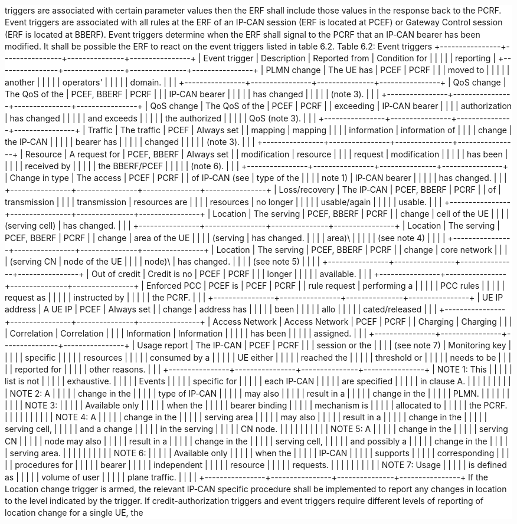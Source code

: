 triggers are associated with certain parameter values then the ERF shall
include those values in the response back to the PCRF. Event triggers are
associated with all rules at the ERF of an IP‑CAN session (ERF is located at
PCEF) or Gateway Control session (ERF is located at BBERF). Event triggers
determine when the ERF shall signal to the PCRF that an IP‑CAN bearer has been
modified. It shall be possible the ERF to react on the event triggers listed
in table 6.2.
Table 6.2: Event triggers
+----------------+----------------+---------------+----------------+ | Event trigger | Description | Reported from | Condition for | | | | | reporting | +----------------+----------------+---------------+----------------+ | PLMN change | The UE has | PCEF | PCRF | | | moved to | | | | | another | | | | | operators\' | | | | | domain. | | | +----------------+----------------+---------------+----------------+ | QoS change | The QoS of the | PCEF, BBERF | PCRF | | | IP‑CAN bearer | | | | | has changed | | | | | (note 3). | | | +----------------+----------------+---------------+----------------+ | QoS change | The QoS of the | PCEF | PCRF | | exceeding | IP‑CAN bearer | | | | authorization | has changed | | | | | and exceeds | | | | | the authorized | | | | | QoS (note 3). | | | +----------------+----------------+---------------+----------------+ | Traffic | The traffic | PCEF | Always set | | mapping | mapping | | | | information | information of | | | | change | the IP‑CAN | | | | | bearer has | | | | | changed | | | | | (note 3). | | | +----------------+----------------+---------------+----------------+ | Resource | A request for | PCEF, BBERF | Always set | | modification | resource | | | | request | modification | | | | | has been | | | | | received by | | | | | the BBERF/PCEF | | | | | (note 6). | | | +----------------+----------------+---------------+----------------+ | Change in type | The access | PCEF | PCRF | | of IP‑CAN (see | type of the | | | | note 1) | IP‑CAN bearer | | | | | has changed. | | | +----------------+----------------+---------------+----------------+ | Loss/recovery | The IP‑CAN | PCEF, BBERF | PCRF | | of | transmission | | | | transmission | resources are | | | | resources | no longer | | | | | usable/again | | | | | usable. | | | +----------------+----------------+---------------+----------------+ | Location | The serving | PCEF, BBERF | PCRF | | change | cell of the UE | | | | (serving cell) | has changed. | | | +----------------+----------------+---------------+----------------+ | Location | The serving | PCEF, BBERF | PCRF | | change | area of the UE | | | | (serving | has changed. | | | | area)\ | | | | | (see note 4) | | | | +----------------+----------------+---------------+----------------+ | Location | The serving | PCEF, BBERF | PCRF | | change | core network | | | | (serving CN | node of the UE | | | | node)\ | has changed. | | | | (see note 5) | | | | +----------------+----------------+---------------+----------------+ | Out of credit | Credit is no | PCEF | PCRF | | | longer | | | | | available. | | | +----------------+----------------+---------------+----------------+ | Enforced PCC | PCEF is | PCEF | PCRF | | rule request | performing a | | | | | PCC rules | | | | | request as | | | | | instructed by | | | | | the PCRF. | | | +----------------+----------------+---------------+----------------+ | UE IP address | A UE IP | PCEF | Always set | | change | address has | | | | | been | | | | | allo | | | | | cated/released | | | +----------------+----------------+---------------+----------------+ | Access Network | Access Network | PCEF | PCRF | | Charging | Charging | | | | Correlation | Correlation | | | | Information | Information | | | | | has been | | | | | assigned. | | | +----------------+----------------+---------------+----------------+ | Usage report | The IP-CAN | PCEF | PCRF | | | session or the | | | | (see note 7) | Monitoring key | | | | | specific | | | | | resources | | | | | consumed by a | | | | | UE either | | | | | reached the | | | | | threshold or | | | | | needs to be | | | | | reported for | | | | | other reasons. | | | +----------------+----------------+---------------+----------------+ | NOTE 1: This | | | | | list is not | | | | | exhaustive. | | | | | Events | | | | | specific for | | | | | each IP‑CAN | | | | | are specified | | | | | in clause A. | | | | | | | | | | NOTE 2: A | | | | | change in the | | | | | type of IP‑CAN | | | | | may also | | | | | result in a | | | | | change in the | | | | | PLMN. | | | | | | | | | | NOTE 3: | | | | | Available only | | | | | when the | | | | | bearer binding | | | | | mechanism is | | | | | allocated to | | | | | the PCRF. | | | | | | | | | | NOTE 4: A | | | | | change in the | | | | | serving area | | | | | may also | | | | | result in a | | | | | change in the | | | | | serving cell, | | | | | and a change | | | | | in the serving | | | | | CN node. | | | | | | | | | | NOTE 5: A | | | | | change in the | | | | | serving CN | | | | | node may also | | | | | result in a | | | | | change in the | | | | | serving cell, | | | | | and possibly a | | | | | change in the | | | | | serving area. | | | | | | | | | | NOTE 6: | | | | | Available only | | | | | when the | | | | | IP‑CAN | | | | | supports | | | | | corresponding | | | | | procedures for | | | | | bearer | | | | | independent | | | | | resource | | | | | requests. | | | | | | | | | | NOTE 7: Usage | | | | | is defined as | | | | | volume of user | | | | | plane traffic. | | | | +----------------+----------------+---------------+----------------+
If the Location change trigger is armed, the relevant IP‑CAN specific
procedure shall be implemented to report any changes in location to the level
indicated by the trigger. If credit-authorization triggers and event triggers
require different levels of reporting of location change for a single UE, the